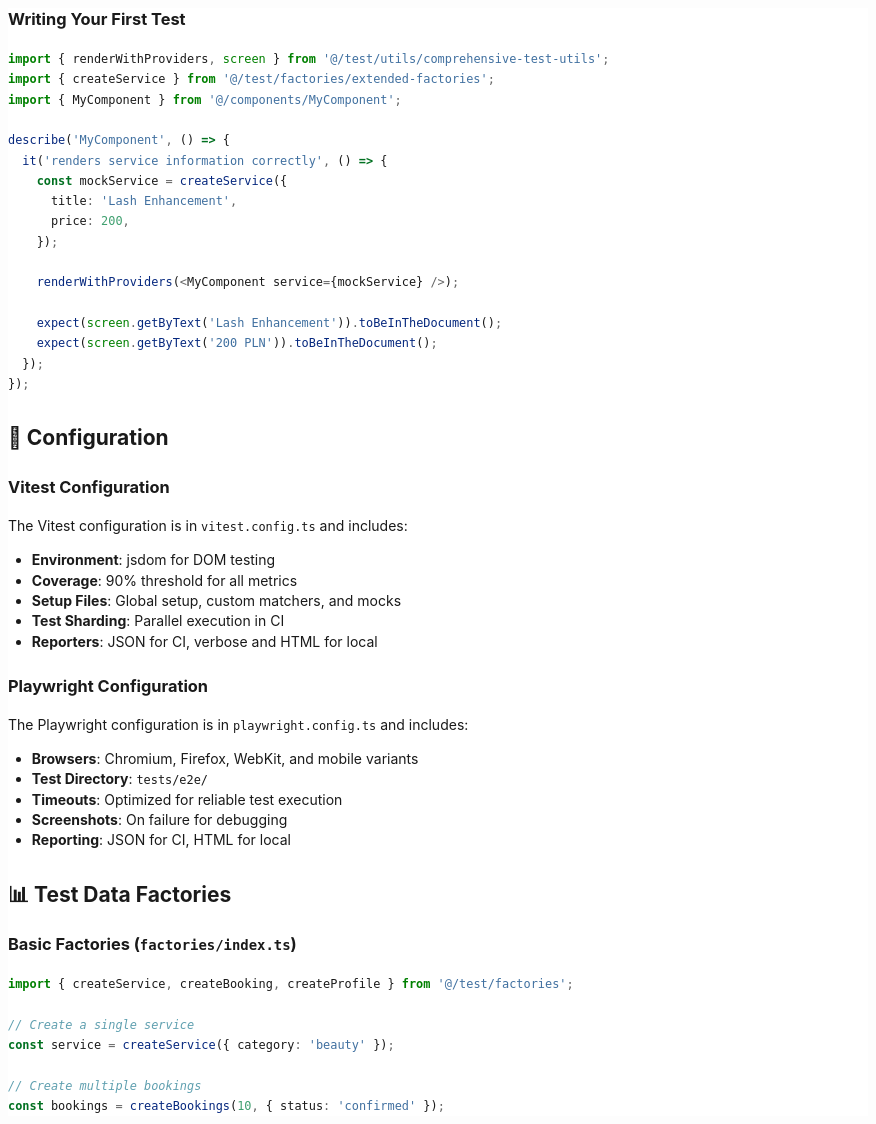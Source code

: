 ### Writing Your First Test

```typescript
import { renderWithProviders, screen } from '@/test/utils/comprehensive-test-utils';
import { createService } from '@/test/factories/extended-factories';
import { MyComponent } from '@/components/MyComponent';

describe('MyComponent', () => {
  it('renders service information correctly', () => {
    const mockService = createService({
      title: 'Lash Enhancement',
      price: 200,
    });

    renderWithProviders(<MyComponent service={mockService} />);

    expect(screen.getByText('Lash Enhancement')).toBeInTheDocument();
    expect(screen.getByText('200 PLN')).toBeInTheDocument();
  });
});
```

## 🔧 Configuration

### Vitest Configuration

The Vitest configuration is in `vitest.config.ts` and includes:

- **Environment**: jsdom for DOM testing
- **Coverage**: 90% threshold for all metrics
- **Setup Files**: Global setup, custom matchers, and mocks
- **Test Sharding**: Parallel execution in CI
- **Reporters**: JSON for CI, verbose and HTML for local

### Playwright Configuration

The Playwright configuration is in `playwright.config.ts` and includes:

- **Browsers**: Chromium, Firefox, WebKit, and mobile variants
- **Test Directory**: `tests/e2e/`
- **Timeouts**: Optimized for reliable test execution
- **Screenshots**: On failure for debugging
- **Reporting**: JSON for CI, HTML for local

## 📊 Test Data Factories

### Basic Factories (`factories/index.ts`)

```typescript
import { createService, createBooking, createProfile } from '@/test/factories';

// Create a single service
const service = createService({ category: 'beauty' });

// Create multiple bookings
const bookings = createBookings(10, { status: 'confirmed' });
```
